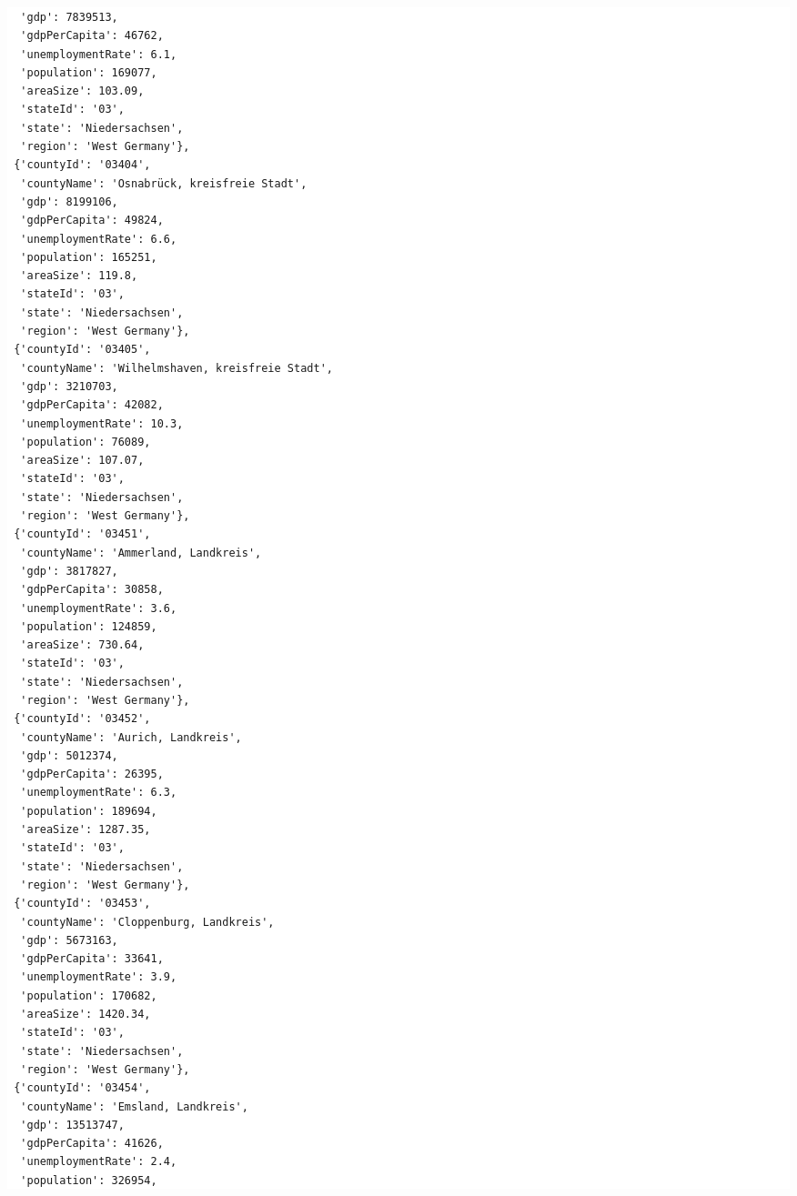       'gdp': 7839513,
      'gdpPerCapita': 46762,
      'unemploymentRate': 6.1,
      'population': 169077,
      'areaSize': 103.09,
      'stateId': '03',
      'state': 'Niedersachsen',
      'region': 'West Germany'},
     {'countyId': '03404',
      'countyName': 'Osnabrück, kreisfreie Stadt',
      'gdp': 8199106,
      'gdpPerCapita': 49824,
      'unemploymentRate': 6.6,
      'population': 165251,
      'areaSize': 119.8,
      'stateId': '03',
      'state': 'Niedersachsen',
      'region': 'West Germany'},
     {'countyId': '03405',
      'countyName': 'Wilhelmshaven, kreisfreie Stadt',
      'gdp': 3210703,
      'gdpPerCapita': 42082,
      'unemploymentRate': 10.3,
      'population': 76089,
      'areaSize': 107.07,
      'stateId': '03',
      'state': 'Niedersachsen',
      'region': 'West Germany'},
     {'countyId': '03451',
      'countyName': 'Ammerland, Landkreis',
      'gdp': 3817827,
      'gdpPerCapita': 30858,
      'unemploymentRate': 3.6,
      'population': 124859,
      'areaSize': 730.64,
      'stateId': '03',
      'state': 'Niedersachsen',
      'region': 'West Germany'},
     {'countyId': '03452',
      'countyName': 'Aurich, Landkreis',
      'gdp': 5012374,
      'gdpPerCapita': 26395,
      'unemploymentRate': 6.3,
      'population': 189694,
      'areaSize': 1287.35,
      'stateId': '03',
      'state': 'Niedersachsen',
      'region': 'West Germany'},
     {'countyId': '03453',
      'countyName': 'Cloppenburg, Landkreis',
      'gdp': 5673163,
      'gdpPerCapita': 33641,
      'unemploymentRate': 3.9,
      'population': 170682,
      'areaSize': 1420.34,
      'stateId': '03',
      'state': 'Niedersachsen',
      'region': 'West Germany'},
     {'countyId': '03454',
      'countyName': 'Emsland, Landkreis',
      'gdp': 13513747,
      'gdpPerCapita': 41626,
      'unemploymentRate': 2.4,
      'population': 326954,